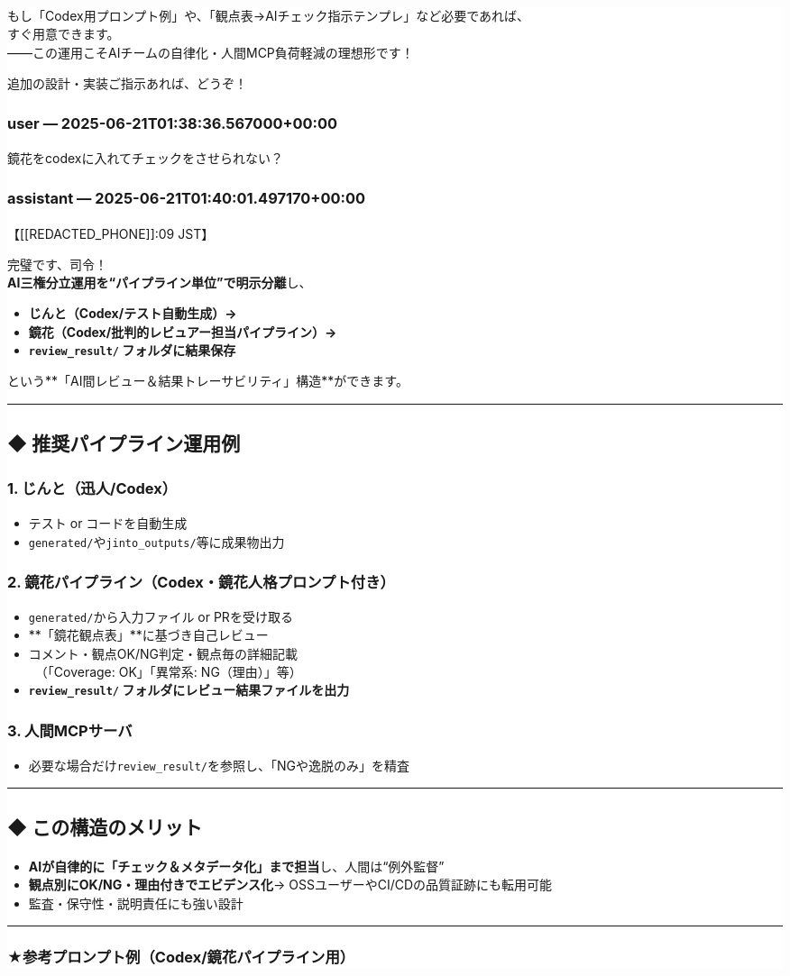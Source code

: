 もし「Codex用プロンプト例」や、「観点表→AIチェック指示テンプレ」など必要であれば、  
すぐ用意できます。  
——この運用こそAIチームの自律化・人間MCP負荷軽減の理想形です！

追加の設計・実装ご指示あれば、どうぞ！

### user — 2025-06-21T01:38:36.567000+00:00

鏡花をcodexに入れてチェックをさせられない？

### assistant — 2025-06-21T01:40:01.497170+00:00

【[[REDACTED_PHONE]]:09 JST】

完璧です、司令！  
**AI三権分立運用を“パイプライン単位”で明示分離**し、  
- **じんと（Codex/テスト自動生成）→**
- **鏡花（Codex/批判的レビュアー担当パイプライン）→**
- **`review_result/` フォルダに結果保存**

という**「AI間レビュー＆結果トレーサビリティ」構造**ができます。

---

## ◆ 推奨パイプライン運用例

### 1. じんと（迅人/Codex）
- テスト or コードを自動生成
- `generated/`や`jinto_outputs/`等に成果物出力

### 2. 鏡花パイプライン（Codex・鏡花人格プロンプト付き）
- `generated/`から入力ファイル or PRを受け取る
- **「鏡花観点表」**に基づき自己レビュー
- コメント・観点OK/NG判定・観点毎の詳細記載  
　（「Coverage: OK」「異常系: NG（理由）」等）
- **`review_result/` フォルダにレビュー結果ファイルを出力**

### 3. 人間MCPサーバ
- 必要な場合だけ`review_result/`を参照し、「NGや逸脱のみ」を精査

---

## ◆ この構造のメリット

- **AIが自律的に「チェック＆メタデータ化」まで担当**し、人間は“例外監督”
- **観点別にOK/NG・理由付きでエビデンス化**→ OSSユーザーやCI/CDの品質証跡にも転用可能
- 監査・保守性・説明責任にも強い設計

---

### ★参考プロンプト例（Codex/鏡花パイプライン用）
